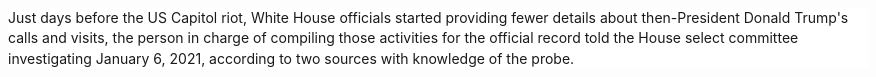 Just days before the US Capitol riot, White House officials started providing fewer details about then-President Donald Trump's calls and visits, the person in charge of compiling those activities for the official record told the House select committee investigating January 6, 2021, according to two sources with knowledge of the probe.

